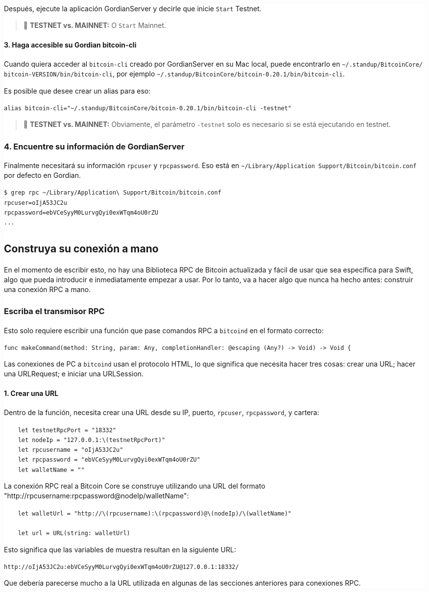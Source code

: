 Después, ejecute la aplicación GordianServer y decirle que inicie `Start` Testnet. 

> :link: **TESTNET vs. MAINNET:** O `Start` Mainnet.

#### 3. Haga accesible su Gordian bitcoin-cli

Cuando quiera acceder al `bitcoin-cli` creado por GordianServer en su Mac local, puede encontrarlo en  `~/.standup/BitcoinCore/bitcoin-VERSION/bin/bitcoin-cli`, por ejemplo  `~/.standup/BitcoinCore/bitcoin-0.20.1/bin/bitcoin-cli`. 

Es posible que desee crear un alias para eso:
```
alias bitcoin-cli="~/.standup/BitcoinCore/bitcoin-0.20.1/bin/bitcoin-cli -testnet"
```

> :link: **TESTNET vs. MAINNET:** Obviamente, el parámetro `-testnet` solo es necesario si se está ejecutando en testnet.

### 4. Encuentre su información de GordianServer
Finalmente necesitará su información `rpcuser` y `rpcpassword`. Eso está en `~/Library/Application Support/Bitcoin/bitcoin.conf` por defecto en Gordian.

```
$ grep rpc ~/Library/Application\ Support/Bitcoin/bitcoin.conf
rpcuser=oIjA53JC2u
rpcpassword=ebVCeSyyM0LurvgQyi0exWTqm4oU0rZU
...
```
## Construya su conexión a mano

En el momento de escribir esto, no hay una Biblioteca RPC de Bitcoin actualizada y fácil de usar que sea específica para Swift, algo que pueda introducir e inmediatamente empezar a usar. Por lo tanto, va a hacer algo que nunca ha hecho antes: construir una conexión RPC a mano.

### Escriba el transmisor RPC

Esto solo requiere escribir una función que pase comandos RPC a `bitcoind` en el formato correcto:

```
func makeCommand(method: String, param: Any, completionHandler: @escaping (Any?) -> Void) -> Void {
```
Las conexiones de PC a `bitcoind` usan el protocolo HTML, lo que significa que necesita hacer tres cosas: crear una URL; hacer una URLRequest; e iniciar una URLSession.

#### 1. Crear una URL

Dentro de la función, necesita crear una URL desde su IP, puerto, `rpcuser`, `rpcpassword`, y cartera:
```
    let testnetRpcPort = "18332"
    let nodeIp = "127.0.0.1:\(testnetRpcPort)"
    let rpcusername = "oIjA53JC2u"
    let rpcpassword = "ebVCeSyyM0LurvgQyi0exWTqm4oU0rZU"
    let walletName = ""
```
La conexión RPC real a Bitcoin Core se construye utilizando una URL del formato "http://rpcusername:rpcpassword@nodeIp/walletName":
```
    let walletUrl = "http://\(rpcusername):\(rpcpassword)@\(nodeIp)/\(walletName)"

    let url = URL(string: walletUrl)
```
Esto significa que las variables de muestra resultan en la siguiente URL:
```
http://oIjA53JC2u:ebVCeSyyM0LurvgQyi0exWTqm4oU0rZU@127.0.0.1:18332/
```
Que debería parecerse mucho a la URL utilizada en algunas de las secciones anteriores para conexiones RPC.
